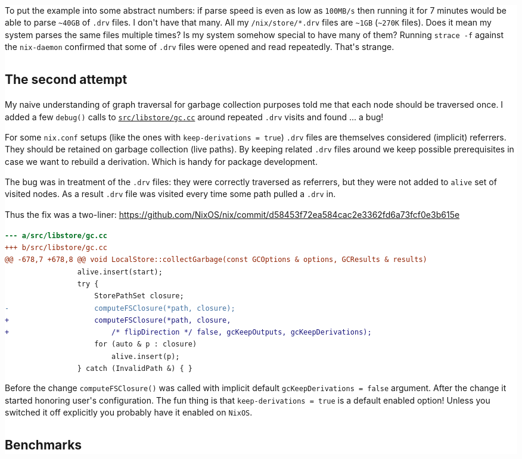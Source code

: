 To put the example into some abstract numbers:
if parse speed is even as low as `100MB/s` then running it for 7 minutes
would be able to parse `~40GB` of `.drv` files. I don't have that many.
All my `/nix/store/*.drv` files are `~1GB` (`~270K` files).
Does it mean my system parses the same files multiple times? Is my system
somehow special to have many of them?
Running `strace -f` against the `nix-daemon` confirmed that some of
`.drv` files were opened and read repeatedly. That's strange.

## The second attempt

My naive understanding of graph traversal for garbage collection purposes
told me that each node should be traversed once.
I added a few `debug()` calls to
[`src/libstore/gc.cc`](https://github.com/NixOS/nix/blob/master/src/libstore/gc.cc)
around repeated `.drv` visits and found ... a bug!

For some `nix.conf` setups (like the ones with
`keep-derivations = true`) `.drv` files are themselves considered
(implicit) referrers. They should be retained on garbage
collection (live paths). By keeping related `.drv` files around
we keep possible prerequisites in case we want to rebuild a derivation.
Which is handy for package development.

The bug was in treatment of the `.drv` files: they were correctly traversed
as referrers, but they were not added to `alive` set of visited nodes.
As a result `.drv` file was visited every time some path pulled a
`.drv` in.

Thus the fix was a two-liner: <https://github.com/NixOS/nix/commit/d58453f72ea584cac2e3362fd6a73fcf0e3b615e>

```diff
--- a/src/libstore/gc.cc
+++ b/src/libstore/gc.cc
@@ -678,7 +678,8 @@ void LocalStore::collectGarbage(const GCOptions & options, GCResults & results)
                 alive.insert(start);
                 try {
                     StorePathSet closure;
-                    computeFSClosure(*path, closure);
+                    computeFSClosure(*path, closure,
+                        /* flipDirection */ false, gcKeepOutputs, gcKeepDerivations);
                     for (auto & p : closure)
                         alive.insert(p);
                 } catch (InvalidPath &) { }
```

Before the change `computeFSClosure()` was called with implicit default
`gcKeepDerivations = false` argument. After the change it started honoring
user's configuration.
The fun thing is that `keep-derivations = true` is a default enabled option!
Unless you switched it off explicitly you probably have it enabled on `NixOS`.

## Benchmarks
